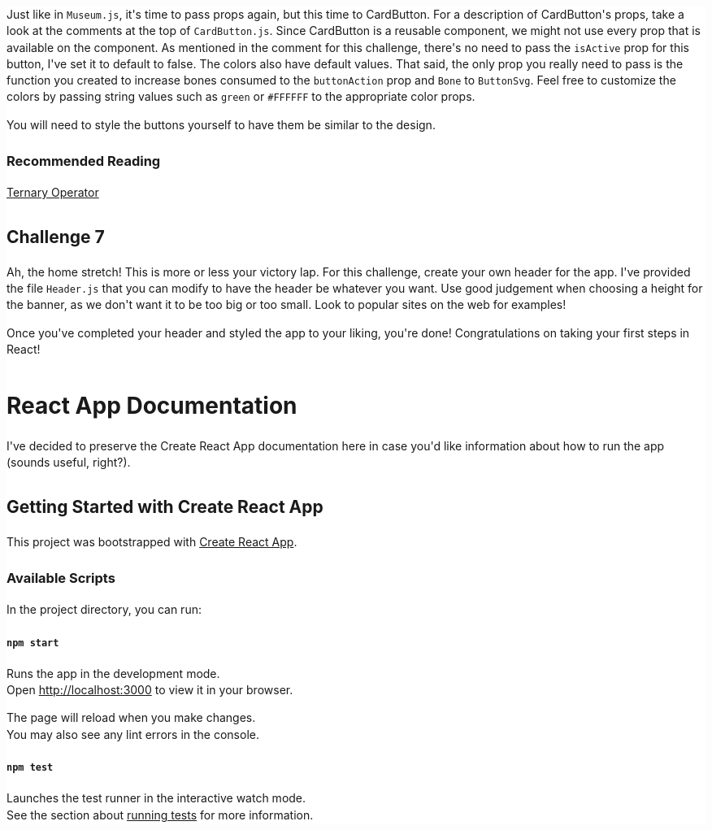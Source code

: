 Just like in `Museum.js`, it's time to pass props again, but this time to CardButton.  For a description of CardButton's props, take a look at the comments at the top of `CardButton.js`.  Since CardButton is a reusable component, we might not use every prop that is available on the component.  As mentioned in the comment for this challenge, there's no need to pass the `isActive` prop for this button, I've set it to default to false.  The colors also have default values.  That said, the only prop you really need to pass is the function you created to increase bones consumed to the `buttonAction` prop and `Bone` to `ButtonSvg`.  Feel free to customize the colors by passing string values such as `green` or `#FFFFFF` to the appropriate color props.

You will need to style the buttons yourself to have them be similar to the design.

### Recommended Reading

[Ternary Operator](https://developer.mozilla.org/en-US/docs/Web/JavaScript/Reference/Operators/Conditional_Operator)

## Challenge 7

Ah, the home stretch!  This is more or less your victory lap.  For this challenge, create your own header for the app.  I've provided the file `Header.js` that you can modify to have the header be whatever you want.  Use good judgement when choosing a height for the banner, as we don't want it to be too big or too small.  Look to popular sites on the web for examples!

Once you've completed your header and styled the app to your liking, you're done!  Congratulations on taking your first steps in React!

# React App Documentation

I've decided to preserve the Create React App documentation here in case you'd like information about how to run the app (sounds useful, right?).

## Getting Started with Create React App

This project was bootstrapped with [Create React App](https://github.com/facebook/create-react-app).

### Available Scripts

In the project directory, you can run:

#### `npm start`

Runs the app in the development mode.\
Open [http://localhost:3000](http://localhost:3000) to view it in your browser.

The page will reload when you make changes.\
You may also see any lint errors in the console.

#### `npm test`

Launches the test runner in the interactive watch mode.\
See the section about [running tests](https://facebook.github.io/create-react-app/docs/running-tests) for more information.
